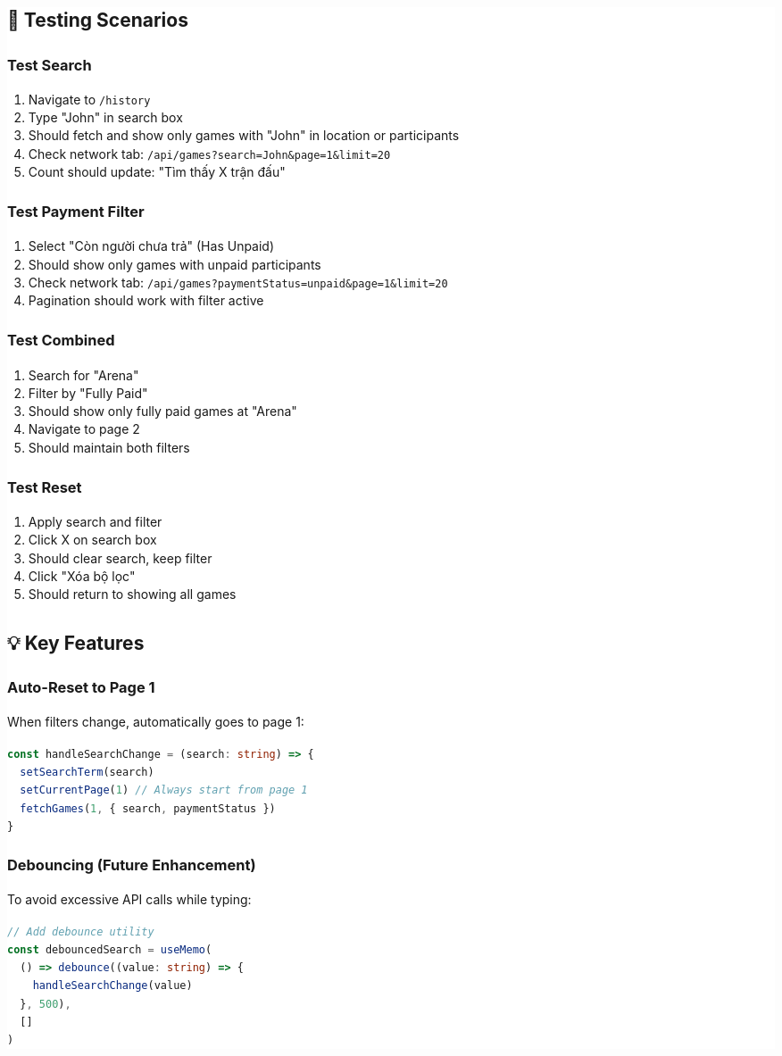## 🧪 Testing Scenarios

### Test Search
1. Navigate to `/history`
2. Type "John" in search box
3. Should fetch and show only games with "John" in location or participants
4. Check network tab: `/api/games?search=John&page=1&limit=20`
5. Count should update: "Tìm thấy X trận đấu"

### Test Payment Filter
1. Select "Còn người chưa trả" (Has Unpaid)
2. Should show only games with unpaid participants
3. Check network tab: `/api/games?paymentStatus=unpaid&page=1&limit=20`
4. Pagination should work with filter active

### Test Combined
1. Search for "Arena"
2. Filter by "Fully Paid"
3. Should show only fully paid games at "Arena"
4. Navigate to page 2
5. Should maintain both filters

### Test Reset
1. Apply search and filter
2. Click X on search box
3. Should clear search, keep filter
4. Click "Xóa bộ lọc"
5. Should return to showing all games

## 💡 Key Features

### Auto-Reset to Page 1
When filters change, automatically goes to page 1:
```typescript
const handleSearchChange = (search: string) => {
  setSearchTerm(search)
  setCurrentPage(1) // Always start from page 1
  fetchGames(1, { search, paymentStatus })
}
```

### Debouncing (Future Enhancement)
To avoid excessive API calls while typing:
```typescript
// Add debounce utility
const debouncedSearch = useMemo(
  () => debounce((value: string) => {
    handleSearchChange(value)
  }, 500),
  []
)
```
